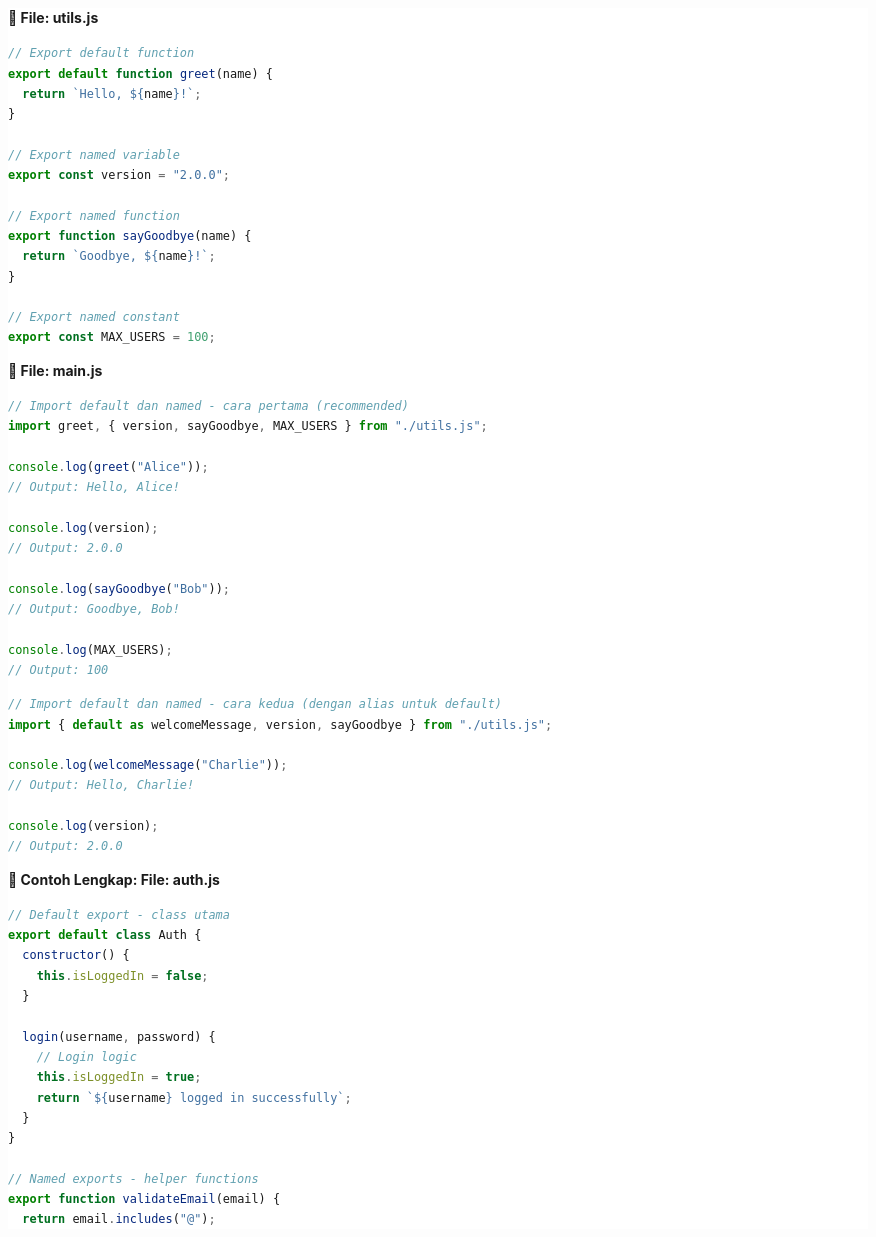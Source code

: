 **📄 File: utils.js**
```javascript
// Export default function
export default function greet(name) {
  return `Hello, ${name}!`;
}

// Export named variable
export const version = "2.0.0";

// Export named function
export function sayGoodbye(name) {
  return `Goodbye, ${name}!`;
}

// Export named constant
export const MAX_USERS = 100;
```

**📄 File: main.js**
```javascript
// Import default dan named - cara pertama (recommended)
import greet, { version, sayGoodbye, MAX_USERS } from "./utils.js";

console.log(greet("Alice")); 
// Output: Hello, Alice!

console.log(version); 
// Output: 2.0.0

console.log(sayGoodbye("Bob")); 
// Output: Goodbye, Bob!

console.log(MAX_USERS); 
// Output: 100
```

```javascript
// Import default dan named - cara kedua (dengan alias untuk default)
import { default as welcomeMessage, version, sayGoodbye } from "./utils.js";

console.log(welcomeMessage("Charlie")); 
// Output: Hello, Charlie!

console.log(version); 
// Output: 2.0.0
```

**📄 Contoh Lengkap: File: auth.js**
```javascript
// Default export - class utama
export default class Auth {
  constructor() {
    this.isLoggedIn = false;
  }
  
  login(username, password) {
    // Login logic
    this.isLoggedIn = true;
    return `${username} logged in successfully`;
  }
}

// Named exports - helper functions
export function validateEmail(email) {
  return email.includes("@");
```